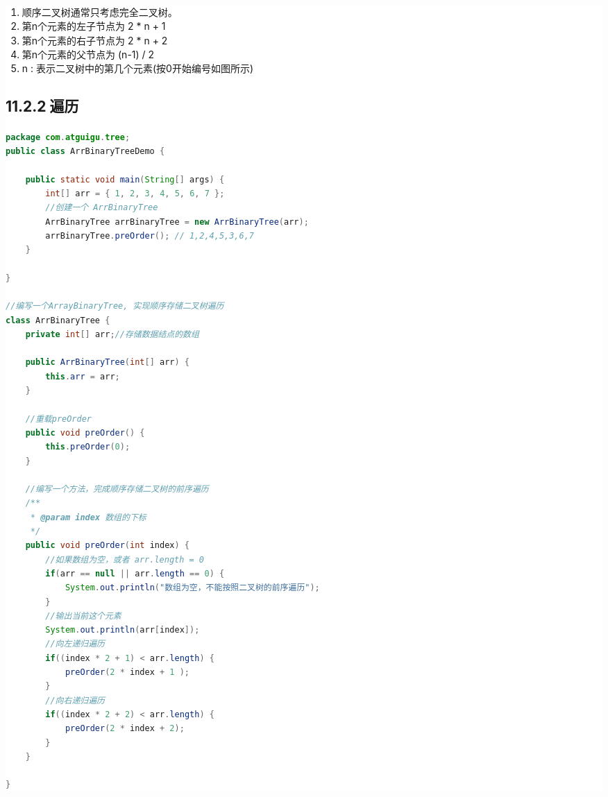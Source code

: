 

1. 顺序二叉树通常只考虑完全二叉树。
2. 第n个元素的左子节点为 2 * n + 1 
3. 第n个元素的右子节点为 2 * n + 2
4. 第n个元素的父节点为 (n-1) / 2
5. n : 表示二叉树中的第几个元素(按0开始编号如图所示)



## 11.2.2 遍历



```java
package com.atguigu.tree;
public class ArrBinaryTreeDemo {

	public static void main(String[] args) {
		int[] arr = { 1, 2, 3, 4, 5, 6, 7 };
		//创建一个 ArrBinaryTree
		ArrBinaryTree arrBinaryTree = new ArrBinaryTree(arr);
		arrBinaryTree.preOrder(); // 1,2,4,5,3,6,7
	}

}

//编写一个ArrayBinaryTree, 实现顺序存储二叉树遍历
class ArrBinaryTree {
	private int[] arr;//存储数据结点的数组

	public ArrBinaryTree(int[] arr) {
		this.arr = arr;
	}
	
	//重载preOrder
	public void preOrder() {
		this.preOrder(0);
	}
	
	//编写一个方法，完成顺序存储二叉树的前序遍历
	/**
	 * @param index 数组的下标 
	 */
	public void preOrder(int index) {
		//如果数组为空，或者 arr.length = 0
		if(arr == null || arr.length == 0) {
			System.out.println("数组为空，不能按照二叉树的前序遍历");
		}
		//输出当前这个元素
		System.out.println(arr[index]); 
		//向左递归遍历
		if((index * 2 + 1) < arr.length) {
			preOrder(2 * index + 1 );
		}
		//向右递归遍历
		if((index * 2 + 2) < arr.length) {
			preOrder(2 * index + 2);
		}
	}
	
}
```
